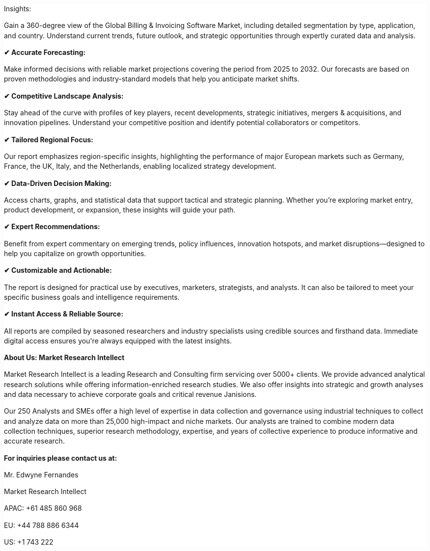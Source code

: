 Insights:</strong></p><p>Gain a 360-degree view of the Global Billing & Invoicing Software Market, including detailed segmentation by type, application, and country. Understand current trends, future outlook, and strategic opportunities through expertly curated data and analysis.</p><p><strong>✔ Accurate Forecasting:</strong></p><p>Make informed decisions with reliable market projections covering the period from 2025 to 2032. Our forecasts are based on proven methodologies and industry-standard models that help you anticipate market shifts.</p><p><strong>✔ Competitive Landscape Analysis:</strong></p><p>Stay ahead of the curve with profiles of key players, recent developments, strategic initiatives, mergers &amp; acquisitions, and innovation pipelines. Understand your competitive position and identify potential collaborators or competitors.</p><p><strong>✔ Tailored Regional Focus:</strong></p><p>Our report emphasizes region-specific insights, highlighting the performance of major European markets such as Germany, France, the UK, Italy, and the Netherlands, enabling localized strategy development.</p><p><strong>✔ Data-Driven Decision Making:</strong></p><p>Access charts, graphs, and statistical data that support tactical and strategic planning. Whether you&rsquo;re exploring market entry, product development, or expansion, these insights will guide your path.</p><p><strong>✔ Expert Recommendations:</strong></p><p>Benefit from expert commentary on emerging trends, policy influences, innovation hotspots, and market disruptions&mdash;designed to help you capitalize on growth opportunities.</p><p><strong>✔ Customizable and Actionable:</strong></p><p>The report is designed for practical use by executives, marketers, strategists, and analysts. It can also be tailored to meet your specific business goals and intelligence requirements.</p><p><strong>✔ Instant Access &amp; Reliable Source:</strong></p><p>All reports are compiled by seasoned researchers and industry specialists using credible sources and firsthand data. Immediate digital access ensures you're always equipped with the latest insights.</p><p><strong><span class="font-[700]">About Us: Market Research Intellect</span></strong></p><p><span class="">Market Research Intellect is a leading Research and Consulting firm servicing over 5000+ clients. We provide advanced analytical research solutions while offering information-enriched research studies.&nbsp;</span>We also offer insights into strategic and growth analyses and data necessary to achieve corporate goals and critical revenue Janisions.</p><p><span class="">Our 250 Analysts and SMEs offer a high level of expertise in data collection and governance using industrial techniques to collect and analyze data on more than 25,000 high-impact and niche markets. Our analysts are trained to combine modern data collection techniques, superior research methodology, expertise, and years of collective experience to produce informative and accurate research.</span></p><p><strong>For inquiries please contact us at:</strong></p><p>Mr. Edwyne Fernandes</p><p>Market Research Intellect</p><p>APAC: +61 485 860 968</p><p>EU: +44 788 886 6344</p><p>US: +1 743 222